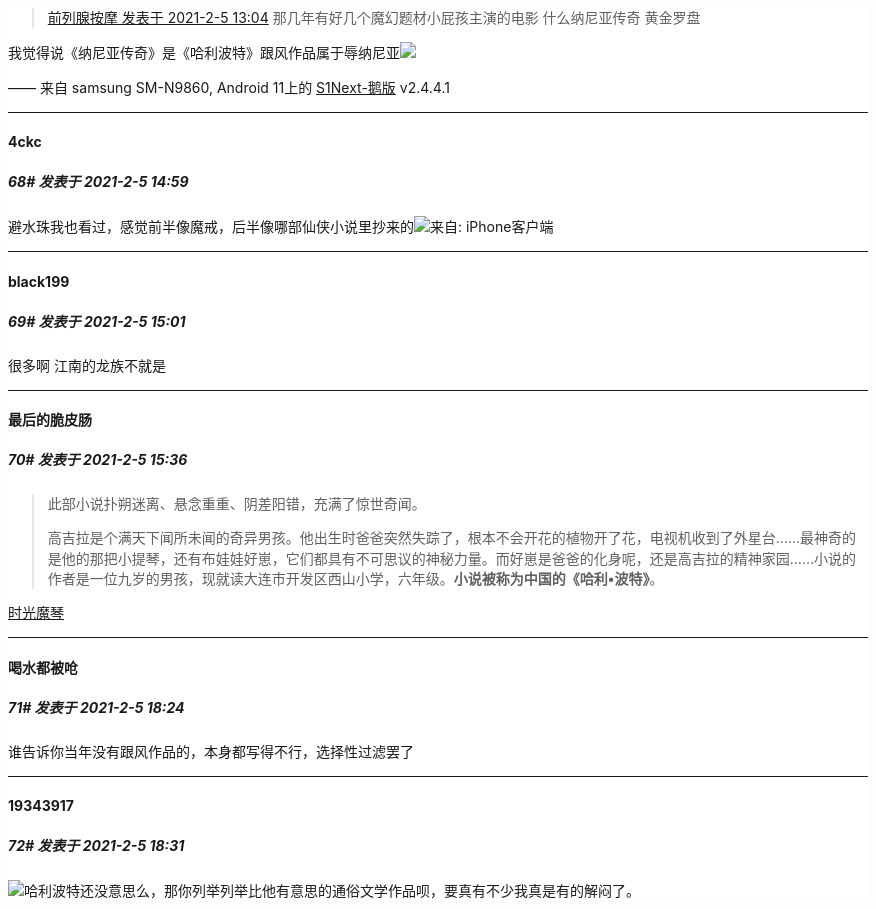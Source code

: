 
<blockquote><a href="httphttps://bbs.saraba1st.com/2b/forum.php?mod=redirect&amp;goto=findpost&amp;pid=50246422&amp;ptid=1986402" target="_blank">前列腺按摩 发表于 2021-2-5 13:04</a>
那几年有好几个魔幻题材小屁孩主演的电影 什么纳尼亚传奇 黄金罗盘</blockquote>
我觉得说《纳尼亚传奇》是《哈利波特》跟风作品属于辱纳尼亚<img src="https://static.saraba1st.com/image/smiley/face2017/067.png" referrerpolicy="no-referrer">

—— 来自 samsung SM-N9860, Android 11上的 [S1Next-鹅版](https://github.com/ykrank/S1-Next/releases) v2.4.4.1


-----

####  4ckc  
##### 68#       发表于 2021-2-5 14:59


避水珠我也看过，感觉前半像魔戒，后半像哪部仙侠小说里抄来的<img src="https://static.saraba1st.com/image/smiley/face2017/067.png" referrerpolicy="no-referrer">来自: iPhone客户端


-----

####  black199  
##### 69#       发表于 2021-2-5 15:01


很多啊 江南的龙族不就是


-----

####  最后的脆皮肠  
##### 70#       发表于 2021-2-5 15:36


<blockquote>此部小说扑朔迷离、悬念重重、阴差阳错，充满了惊世奇闻。


高吉拉是个满天下闻所未闻的奇异男孩。他出生时爸爸突然失踪了，根本不会开花的植物开了花，电视机收到了外星台……最神奇的是他的那把小提琴，还有布娃娃好崽，它们都具有不可思议的神秘力量。而好崽是爸爸的化身呢，还是高吉拉的精神家园……小说的作者是一位九岁的男孩，现就读大连市开发区西山小学，六年级。<strong>小说被称为中国的《哈利•波特》</strong>。</blockquote>

[时光魔琴](https://book.douban.com/subject/1107090/)


-----

####  喝水都被呛  
##### 71#       发表于 2021-2-5 18:24


谁告诉你当年没有跟风作品的，本身都写得不行，选择性过滤罢了


-----

####  19343917  
##### 72#       发表于 2021-2-5 18:31


<img src="https://static.saraba1st.com/image/smiley/face2017/067.png" referrerpolicy="no-referrer">哈利波特还没意思么，那你列举列举比他有意思的通俗文学作品呗，要真有不少我真是有的解闷了。
